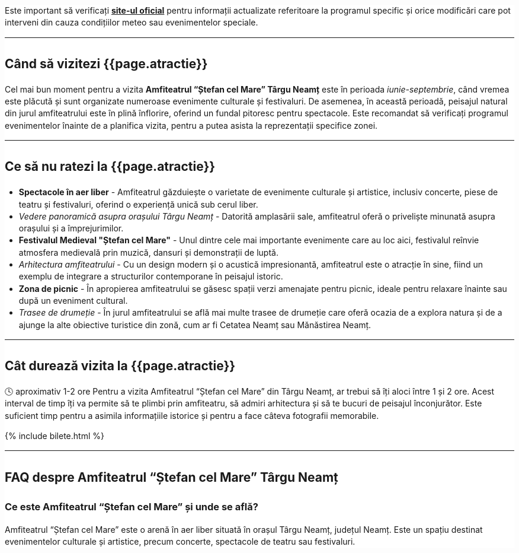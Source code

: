 <span class='warning'>Este important să verificați **[site-ul oficial]({{page.website}})** pentru informații actualizate referitoare la programul specific și orice modificări care pot interveni din cauza condițiilor meteo sau evenimentelor speciale.</span>

---
## Când să vizitezi {{page.atractie}}

Cel mai bun moment pentru a vizita **Amfiteatrul “Ștefan cel Mare” Târgu Neamț** este în perioada *iunie-septembrie*, când vremea este plăcută și sunt organizate numeroase evenimente culturale și festivaluri. De asemenea, în această perioadă, peisajul natural din jurul amfiteatrului este în plină înflorire, oferind un fundal pitoresc pentru spectacole. Este recomandat să verificați programul evenimentelor înainte de a planifica vizita, pentru a putea asista la reprezentații specifice zonei.

---
## Ce să nu ratezi la {{page.atractie}}

- **Spectacole în aer liber** - Amfiteatrul găzduiește o varietate de evenimente culturale și artistice, inclusiv concerte, piese de teatru și festivaluri, oferind o experiență unică sub cerul liber.
- *Vedere panoramică asupra orașului Târgu Neamț* - Datorită amplasării sale, amfiteatrul oferă o priveliște minunată asupra orașului și a împrejurimilor.
- **Festivalul Medieval "Ștefan cel Mare"** - Unul dintre cele mai importante evenimente care au loc aici, festivalul reînvie atmosfera medievală prin muzică, dansuri și demonstrații de luptă.
- *Arhitectura amfiteatrului* - Cu un design modern și o acustică impresionantă, amfiteatrul este o atracție în sine, fiind un exemplu de integrare a structurilor contemporane în peisajul istoric.
- **Zona de picnic** - În apropierea amfiteatrului se găsesc spații verzi amenajate pentru picnic, ideale pentru relaxare înainte sau după un eveniment cultural.
- *Trasee de drumeție* - În jurul amfiteatrului se află mai multe trasee de drumeție care oferă ocazia de a explora natura și de a ajunge la alte obiective turistice din zonă, cum ar fi Cetatea Neamț sau Mănăstirea Neamț.

---
## Cât durează vizita la {{page.atractie}}

<span class="durata">🕓 aproximativ 1-2 ore</span> Pentru a vizita Amfiteatrul “Ștefan cel Mare” din Târgu Neamț, ar trebui să îți aloci între 1 și 2 ore. Acest interval de timp îți va permite să te plimbi prin amfiteatru, să admiri arhitectura și să te bucuri de peisajul înconjurător. Este suficient timp pentru a asimila informațiile istorice și pentru a face câteva fotografii memorabile.

{% include bilete.html %}

<div class="faq" markdown="1">

---
## FAQ despre Amfiteatrul “Ștefan cel Mare” Târgu Neamț

### Ce este Amfiteatrul “Ștefan cel Mare” și unde se află?
Amfiteatrul “Ștefan cel Mare” este o arenă în aer liber situată în orașul Târgu Neamț, județul Neamț. Este un spațiu destinat evenimentelor culturale și artistice, precum concerte, spectacole de teatru sau festivaluri.
